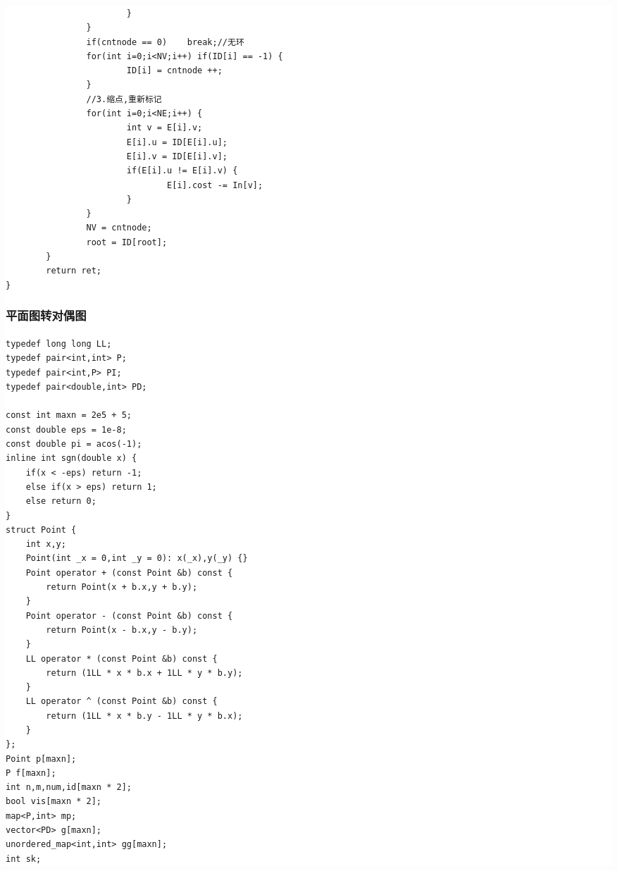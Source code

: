 ```
                        }
                }
                if(cntnode == 0)    break;//无环
                for(int i=0;i<NV;i++) if(ID[i] == -1) {
                        ID[i] = cntnode ++;
                }
                //3.缩点,重新标记
                for(int i=0;i<NE;i++) {
                        int v = E[i].v;
                        E[i].u = ID[E[i].u];
                        E[i].v = ID[E[i].v];
                        if(E[i].u != E[i].v) {
                                E[i].cost -= In[v];
                        }
                }
                NV = cntnode;
                root = ID[root];
        }
        return ret;
}
```


### 平面图转对偶图
```
typedef long long LL;
typedef pair<int,int> P;
typedef pair<int,P> PI;
typedef pair<double,int> PD;

const int maxn = 2e5 + 5;
const double eps = 1e-8;
const double pi = acos(-1);
inline int sgn(double x) {
    if(x < -eps) return -1;
    else if(x > eps) return 1;
    else return 0;
}
struct Point {
    int x,y;
    Point(int _x = 0,int _y = 0): x(_x),y(_y) {}
    Point operator + (const Point &b) const {
        return Point(x + b.x,y + b.y);
    }
    Point operator - (const Point &b) const {
        return Point(x - b.x,y - b.y);
    }
    LL operator * (const Point &b) const {
        return (1LL * x * b.x + 1LL * y * b.y);
    }
    LL operator ^ (const Point &b) const {
        return (1LL * x * b.y - 1LL * y * b.x);
    }
};
Point p[maxn];
P f[maxn];
int n,m,num,id[maxn * 2];
bool vis[maxn * 2];
map<P,int> mp;
vector<PD> g[maxn];
unordered_map<int,int> gg[maxn];
int sk;

```